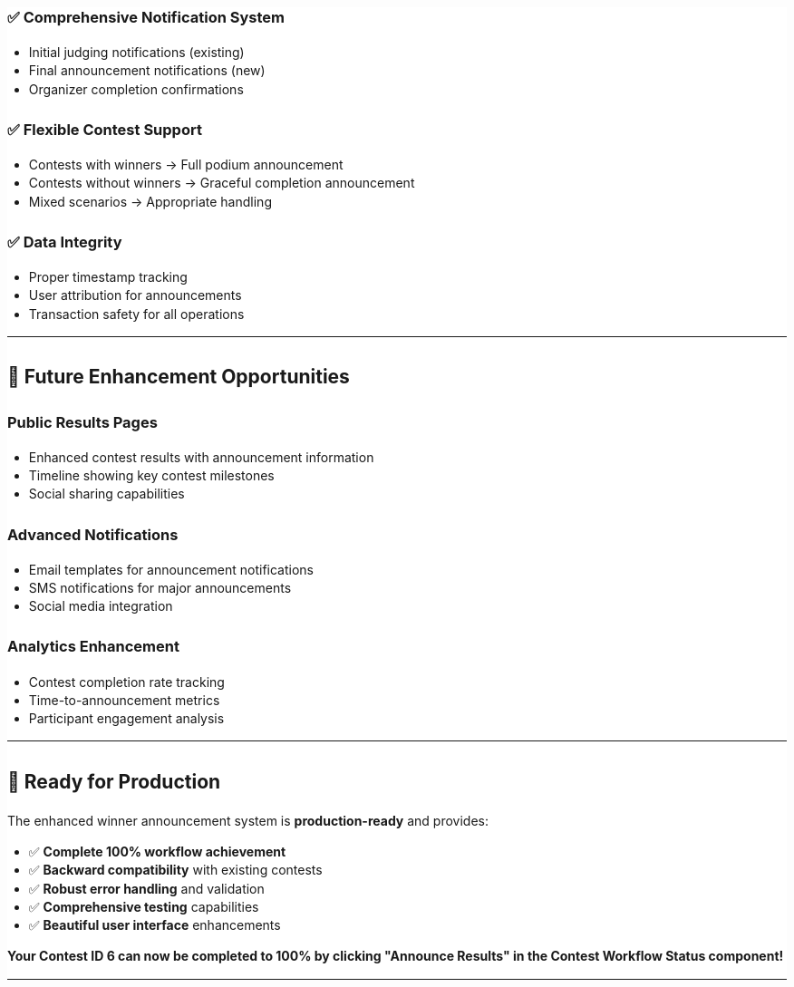 ### **✅ Comprehensive Notification System**
- Initial judging notifications (existing)
- Final announcement notifications (new)
- Organizer completion confirmations

### **✅ Flexible Contest Support**
- Contests with winners → Full podium announcement
- Contests without winners → Graceful completion announcement
- Mixed scenarios → Appropriate handling

### **✅ Data Integrity**
- Proper timestamp tracking
- User attribution for announcements
- Transaction safety for all operations

---

## 🔮 **Future Enhancement Opportunities**

### **Public Results Pages**
- Enhanced contest results with announcement information
- Timeline showing key contest milestones
- Social sharing capabilities

### **Advanced Notifications**
- Email templates for announcement notifications
- SMS notifications for major announcements
- Social media integration

### **Analytics Enhancement**
- Contest completion rate tracking
- Time-to-announcement metrics
- Participant engagement analysis

---

## 🎯 **Ready for Production**

The enhanced winner announcement system is **production-ready** and provides:

- ✅ **Complete 100% workflow achievement**
- ✅ **Backward compatibility** with existing contests
- ✅ **Robust error handling** and validation
- ✅ **Comprehensive testing** capabilities
- ✅ **Beautiful user interface** enhancements

**Your Contest ID 6 can now be completed to 100% by clicking "Announce Results" in the Contest Workflow Status component!**

---
